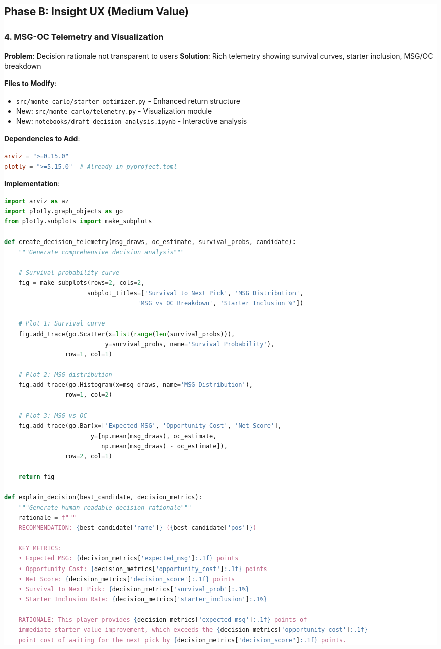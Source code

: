## Phase B: Insight UX (Medium Value)

### 4. MSG-OC Telemetry and Visualization

**Problem**: Decision rationale not transparent to users
**Solution**: Rich telemetry showing survival curves, starter inclusion, MSG/OC breakdown

**Files to Modify**:
- `src/monte_carlo/starter_optimizer.py` - Enhanced return structure
- New: `src/monte_carlo/telemetry.py` - Visualization module
- New: `notebooks/draft_decision_analysis.ipynb` - Interactive analysis

**Dependencies to Add**:
```toml
arviz = ">=0.15.0"
plotly = ">=5.15.0"  # Already in pyproject.toml
```

**Implementation**:
```python
import arviz as az
import plotly.graph_objects as go
from plotly.subplots import make_subplots

def create_decision_telemetry(msg_draws, oc_estimate, survival_probs, candidate):
    """Generate comprehensive decision analysis"""
    
    # Survival probability curve
    fig = make_subplots(rows=2, cols=2, 
                       subplot_titles=['Survival to Next Pick', 'MSG Distribution', 
                                     'MSG vs OC Breakdown', 'Starter Inclusion %'])
    
    # Plot 1: Survival curve
    fig.add_trace(go.Scatter(x=list(range(len(survival_probs))), 
                            y=survival_probs, name='Survival Probability'),
                 row=1, col=1)
    
    # Plot 2: MSG distribution 
    fig.add_trace(go.Histogram(x=msg_draws, name='MSG Distribution'),
                 row=1, col=2)
    
    # Plot 3: MSG vs OC
    fig.add_trace(go.Bar(x=['Expected MSG', 'Opportunity Cost', 'Net Score'],
                        y=[np.mean(msg_draws), oc_estimate, 
                           np.mean(msg_draws) - oc_estimate]),
                 row=2, col=1)
    
    return fig

def explain_decision(best_candidate, decision_metrics):
    """Generate human-readable decision rationale"""
    rationale = f"""
    RECOMMENDATION: {best_candidate['name']} ({best_candidate['pos']})
    
    KEY METRICS:
    • Expected MSG: {decision_metrics['expected_msg']:.1f} points
    • Opportunity Cost: {decision_metrics['opportunity_cost']:.1f} points  
    • Net Score: {decision_metrics['decision_score']:.1f} points
    • Survival to Next Pick: {decision_metrics['survival_prob']:.1%}
    • Starter Inclusion Rate: {decision_metrics['starter_inclusion']:.1%}
    
    RATIONALE: This player provides {decision_metrics['expected_msg']:.1f} points of 
    immediate starter value improvement, which exceeds the {decision_metrics['opportunity_cost']:.1f} 
    point cost of waiting for the next pick by {decision_metrics['decision_score']:.1f} points.
```